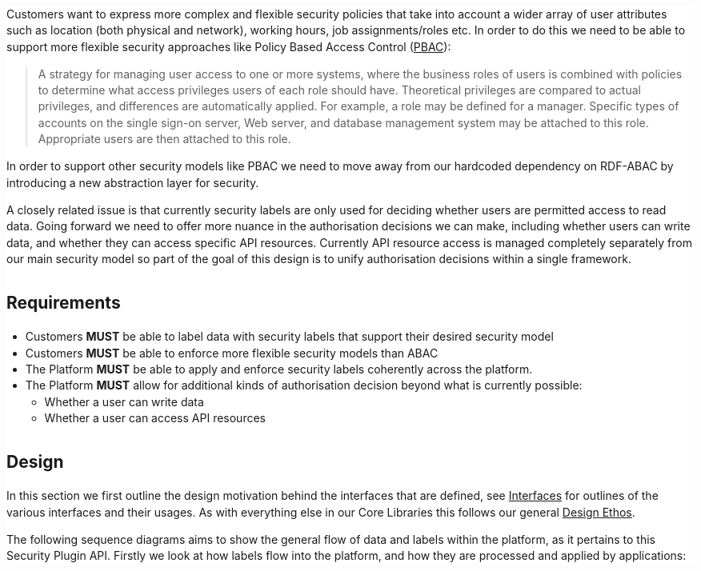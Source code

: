 Customers want to express more complex and flexible security policies that take into account a wider array of user
attributes such as location (both physical and network), working hours, job assignments/roles etc.  In order to do this
we need to be able to support more flexible security approaches like Policy Based Access Control ([PBAC][NistPbac]): 

> A strategy for managing user access to one or more systems, where the business roles of users is combined with
> policies to determine what access privileges users of each role should have. Theoretical privileges are compared to
> actual privileges, and differences are automatically applied. For example, a role may be defined for a manager.
> Specific types of accounts on the single sign-on server, Web server, and database management system may be attached to
> this role. Appropriate users are then attached to this role.

In order to support other security models like PBAC we need to move away from our hardcoded dependency on RDF-ABAC by
introducing a new abstraction layer for security.

A closely related issue is that currently security labels are only used for deciding whether users are permitted access
to read data.  Going forward we need to offer more nuance in the authorisation decisions we can make, including whether
users can write data, and whether they can access specific API resources.  Currently API resource access is managed
completely separately from our main security model so part of the goal of this design is to unify authorisation
decisions within a single framework.

## Requirements

- Customers **MUST** be able to label data with security labels that support their desired security model
- Customers **MUST** be able to enforce more flexible security models than ABAC
- The Platform **MUST** be able to apply and enforce security labels coherently across the platform.
- The Platform **MUST** allow for additional kinds of authorisation decision beyond what is currently possible:
    - Whether a user can write data
    - Whether a user can access API resources

## Design

In this section we first outline the design motivation behind the interfaces that are defined, see
[Interfaces](#interfaces) for outlines of the various interfaces and their usages.  As with everything else in our Core
Libraries this follows our general [Design Ethos](../design.md#design-ethos).

The following sequence diagrams aims to show the general flow of data and labels within the platform, as it pertains to
this Security Plugin API.  Firstly we look at how labels flow into the platform, and how they are processed and applied
by applications:


[NistAbac]: https://doi.org/10.6028/NIST.SP.800-95
[RdfAbac]: https://github.com/telicent-oss/rdf-abac/blob/main/docs/abac-specification.md#attribute-expressions
[NistPbac]: https://doi.org/10.6028/NIST.SP.800-95
[Protobuf]: https://protobuf.dev
[Avro]: https://avro.apache.org
[Thrift]: https://thrift.apache.org
[TcAccess]: https://github.com/telicent-oss/telicent-access
[XsdBase64]: https://www.w3.org/TR/xmlschema11-2/#base64Binary